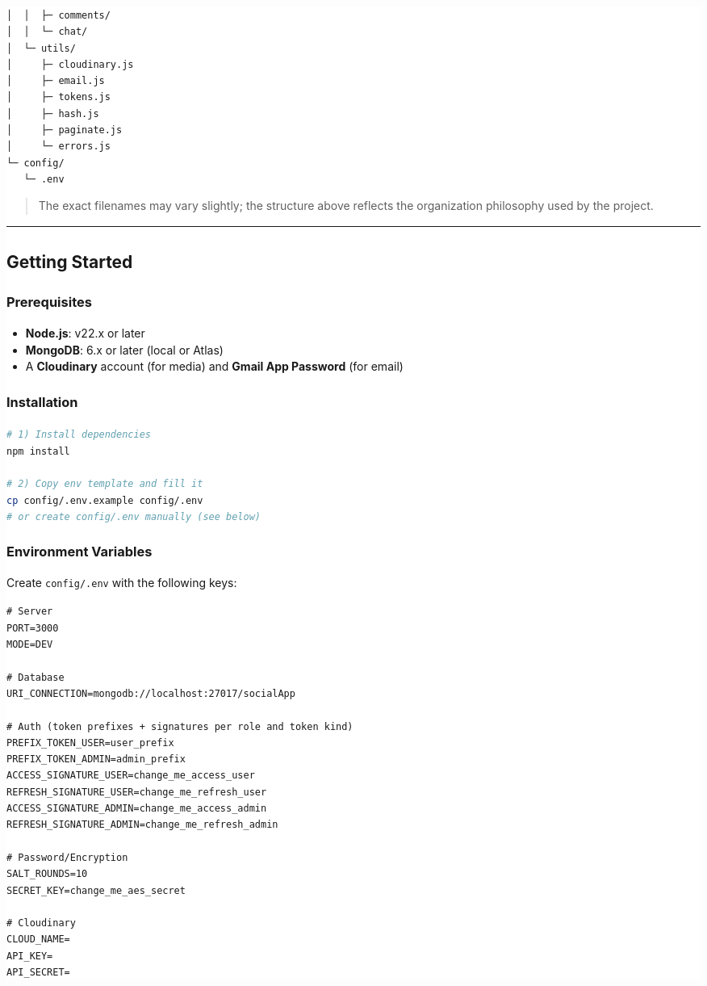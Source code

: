 ```
│  │  ├─ comments/
│  │  └─ chat/
│  └─ utils/
│     ├─ cloudinary.js
│     ├─ email.js
│     ├─ tokens.js
│     ├─ hash.js
│     ├─ paginate.js
│     └─ errors.js
└─ config/
   └─ .env
```

> The exact filenames may vary slightly; the structure above reflects the organization philosophy used by the project.

---

## Getting Started

### Prerequisites
- **Node.js**: v22.x or later
- **MongoDB**: 6.x or later (local or Atlas)
- A **Cloudinary** account (for media) and **Gmail App Password** (for email)

### Installation
```bash
# 1) Install dependencies
npm install

# 2) Copy env template and fill it
cp config/.env.example config/.env
# or create config/.env manually (see below)
```

### Environment Variables
Create `config/.env` with the following keys:

```dotenv
# Server
PORT=3000
MODE=DEV

# Database
URI_CONNECTION=mongodb://localhost:27017/socialApp

# Auth (token prefixes + signatures per role and token kind)
PREFIX_TOKEN_USER=user_prefix
PREFIX_TOKEN_ADMIN=admin_prefix
ACCESS_SIGNATURE_USER=change_me_access_user
REFRESH_SIGNATURE_USER=change_me_refresh_user
ACCESS_SIGNATURE_ADMIN=change_me_access_admin
REFRESH_SIGNATURE_ADMIN=change_me_refresh_admin

# Password/Encryption
SALT_ROUNDS=10
SECRET_KEY=change_me_aes_secret

# Cloudinary
CLOUD_NAME=
API_KEY=
API_SECRET=

```